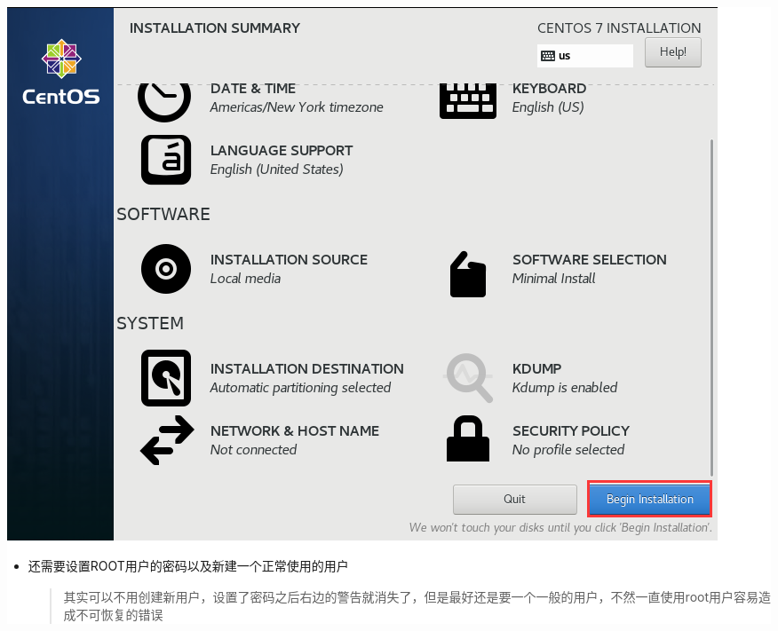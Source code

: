 ![1547490944322](https://raw.githubusercontent.com/JankingWon/JankingWon.github.io/master/2019/linux1/1547490944322.png)

- 还需要设置ROOT用户的密码以及新建一个正常使用的用户

  > 其实可以不用创建新用户，设置了密码之后右边的警告就消失了，但是最好还是要一个一般的用户，不然一直使用root用户容易造成不可恢复的错误

